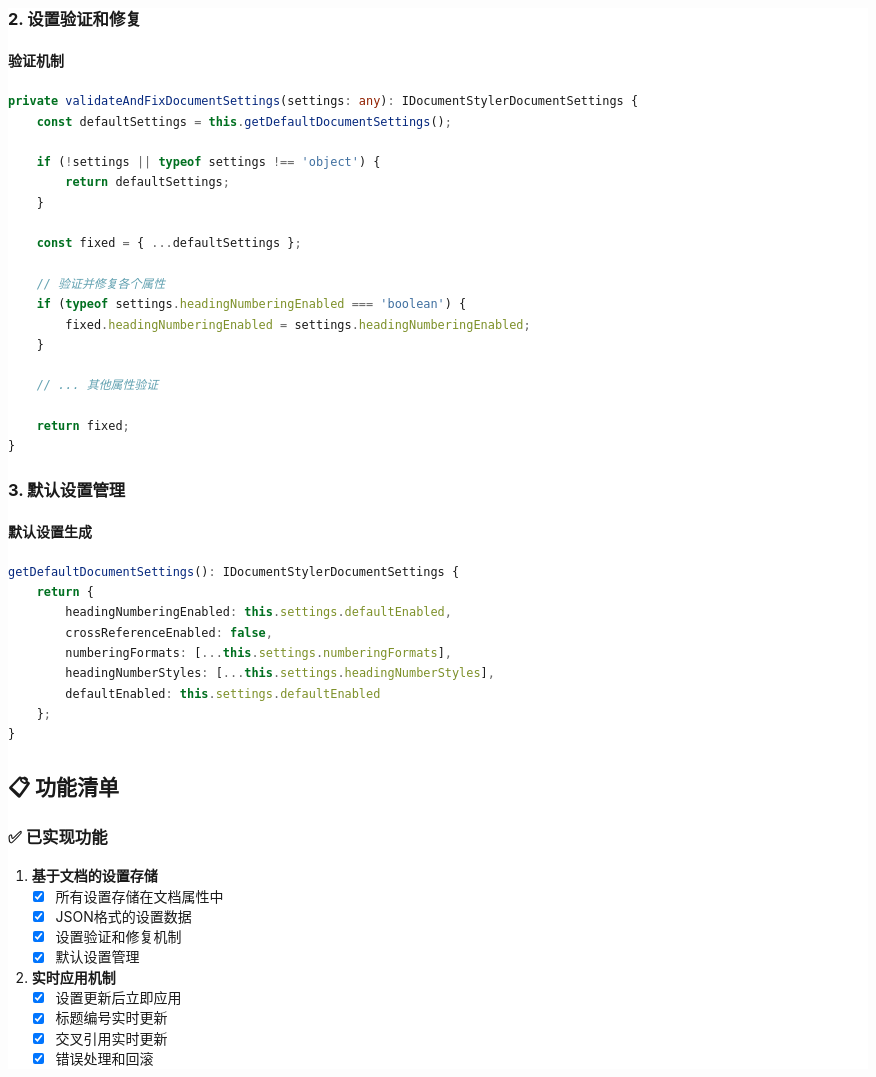 ### 2. 设置验证和修复

#### 验证机制
```typescript
private validateAndFixDocumentSettings(settings: any): IDocumentStylerDocumentSettings {
    const defaultSettings = this.getDefaultDocumentSettings();
    
    if (!settings || typeof settings !== 'object') {
        return defaultSettings;
    }

    const fixed = { ...defaultSettings };

    // 验证并修复各个属性
    if (typeof settings.headingNumberingEnabled === 'boolean') {
        fixed.headingNumberingEnabled = settings.headingNumberingEnabled;
    }
    
    // ... 其他属性验证
    
    return fixed;
}
```

### 3. 默认设置管理

#### 默认设置生成
```typescript
getDefaultDocumentSettings(): IDocumentStylerDocumentSettings {
    return {
        headingNumberingEnabled: this.settings.defaultEnabled,
        crossReferenceEnabled: false,
        numberingFormats: [...this.settings.numberingFormats],
        headingNumberStyles: [...this.settings.headingNumberStyles],
        defaultEnabled: this.settings.defaultEnabled
    };
}
```

## 📋 功能清单

### ✅ 已实现功能

1. **基于文档的设置存储**
   - [x] 所有设置存储在文档属性中
   - [x] JSON格式的设置数据
   - [x] 设置验证和修复机制
   - [x] 默认设置管理

2. **实时应用机制**
   - [x] 设置更新后立即应用
   - [x] 标题编号实时更新
   - [x] 交叉引用实时更新
   - [x] 错误处理和回滚
